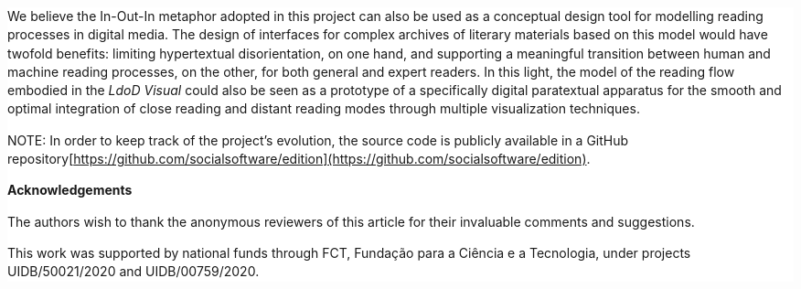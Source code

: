 We believe the In-Out-In metaphor adopted in this project can also be used as a conceptual design tool for modelling reading processes in digital media. The design of interfaces for complex archives of literary materials based on this model would have twofold benefits: limiting hypertextual disorientation, on one hand, and supporting a meaningful transition between human and machine reading processes, on the other, for both general and expert readers. In this light, the model of the reading flow embodied in the _LdoD Visual_ could also be seen as a prototype of a specifically digital paratextual apparatus for the smooth and optimal integration of close reading and distant reading modes through multiple visualization techniques.

NOTE: In order to keep track of the project’s evolution, the source code is publicly available in a GitHub repository[https://github.com/socialsoftware/edition](https://github.com/socialsoftware/edition).

 **Acknowledgements** 

The authors wish to thank the anonymous reviewers of this article for their invaluable comments and suggestions.

This work was supported by national funds through FCT, Fundação para a Ciência e a Tecnologia, under projects UIDB/50021/2020 and UIDB/00759/2020.


[^1]: Pessoa’s c. 28,000 unpublished papers remained in the possession of his family until the late 1970s when they were acquired by the National Library of Portugal. After this, the systematic cataloguing, editing, and publication of his works became possible. Although several books had been in circulation between the 1940s and the 1970s, namely those including the poetry of his major heteronyms (Alberto Caeiro, Álvaro de Campos, and Ricardo Reis), it was only in the 1980s that the critical editing of his manuscripts, typescripts, and published works started. The _Book of Disquiet_ was published in two volumes in 1982. The Critical Edition of the Works of Fernando Pessoa, launched in 1984 by the Imprensa Nacional-Casa da Moeda (general editor, Ivo Castro), is still in progress. Twenty-two volumes have been published since then.
[^2]: The dates between brackets correspond to the editions used in the archive, while the first date corresponds to the date of the first edition.
[^3]: The _LdoD Archive_ has transcribed what was the latest version of each critical edition when the encoding started in 2012. Since then slightly updated and revised editions by Cunha, Zenith and Pizarro have been published. The project benefited from the support and collaboration of the editors. The copyright notice in the archive reads: “All items in the LdoD Archive may be shared in accordance with the Creative Commons “Attribution-NonCommercial 4.0 International” license (CC BY-NC 4.0). This license does not extend to the four experts’ editions (Prado Coelho-1982; Sobral Cunha-2008; Zenith-2012; and Pizarro-2010), which can only be used within the LdoD Archive infrastructure. Their redistribution or republication on other terms, in any medium, requires express written consent from the editors or their legal representatives.” [https://ldod.uc.pt/about/copyright](https://ldod.uc.pt/about/copyright)
[^4]: The editors of _The William Blake Archive_  _have_ redesigned its graphical user interface in December 2016, distinguishing between a Gallery Mode and a Reading Mode. This structure reflects both the pictorial and literary character of Blake’s work and the intermedia nature of digital environments as a remediation of multiple analogue materialities. It also highlights the deep modularization of Blake’s work that resulted from establishing the planographic digital facsimile of the printed page as its universal unit of representation. Because of their hypermedia complexity, digital archives of this type remain a challenge for all types of reader. Cf.[http://www.blakearchive.org/](http://www.blakearchive.org/)
[^5]:  “In information retrieval, tf–idf or TFIDF, short for term frequency–inverse document frequency, is a numerical statistic that is intended to reflect how important a word is to a document in a collection or corpus. It is often used as a weighting factor in searches of information retrieval, text mining, and user modeling. The tf–idf value increases proportionally to the number of times a word appears in the document and is offset by the number of documents in the corpus that contain the word, which helps to adjust for the fact that some words appear more frequently in general.”  _Wikipedia_ , accessed 17 November 2020.[https://en.wikipedia.org/wiki/Tf-idf](https://en.wikipedia.org/wiki/Tf-idf)
[^6]:  “Cosine similarity is a measure of similarity between two non-zero vectors of an inner product space. It is defined to equal the cosine of the angle between them, which is also the same as the inner product of the same vectors normalized to both have length 1. The cosine of 0° is 1, and it is less than 1 for any angle in the interval [0, π] radians. It is thus a judgment of orientation and not magnitude: two vectors with the same orientation have a cosine similarity of 1, two vectors oriented at 90° relative to each other have a similarity of 0, and two vectors diametrically opposed have a similarity of -1, independent of their magnitude. The cosine similarity is particularly used in positive space, where the outcome is neatly bounded in [0,1].” , accessed 17 November 2020.[https://en.wikipedia.org/wiki/Cosine_similarity](https://en.wikipedia.org/wiki/Cosine_similarity)

[^7]: MALLET is the acronym for “MAchine Learning for LanguagE Toolkit” , developed at the University of Massachusetts Amherst: “MALLET is a Java-based package for statistical natural language processing, document classification, clustering, topic modeling, information extraction, and other machine learning applications to text.” [http://mallet.cs.umass.edu](http://mallet.cs.umass.edu)In the _LdoD Archive_ we have used MALLET’s topic modelling toolkit, which contains implementations of Latent Dirichlet Allocation (LDA), Pachinko Allocation, and Hierarchical LDA. One of our virtual editions of the _Book of Disquiet_ ( “LdoD Mallet” ) was automatically generated by MALLET’s topic modelling software. Cf.[https://ldod.uc.pt/edition/acronym/LdoD-Mallet](https://ldod.uc.pt/edition/acronym/LdoD-Mallet)## Bibliography